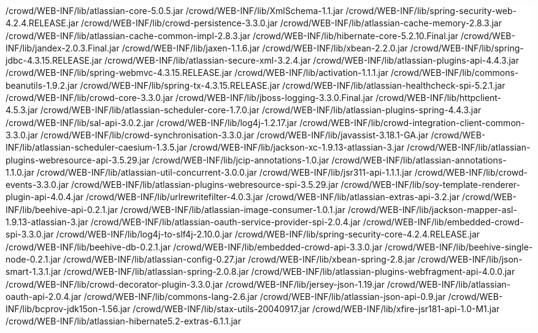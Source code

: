 /crowd/WEB-INF/lib/atlassian-core-5.0.5.jar
/crowd/WEB-INF/lib/XmlSchema-1.1.jar
/crowd/WEB-INF/lib/spring-security-web-4.2.4.RELEASE.jar
/crowd/WEB-INF/lib/crowd-persistence-3.3.0.jar
/crowd/WEB-INF/lib/atlassian-cache-memory-2.8.3.jar
/crowd/WEB-INF/lib/atlassian-cache-common-impl-2.8.3.jar
/crowd/WEB-INF/lib/hibernate-core-5.2.10.Final.jar
/crowd/WEB-INF/lib/jandex-2.0.3.Final.jar
/crowd/WEB-INF/lib/jaxen-1.1.6.jar
/crowd/WEB-INF/lib/xbean-2.2.0.jar
/crowd/WEB-INF/lib/spring-jdbc-4.3.15.RELEASE.jar
/crowd/WEB-INF/lib/atlassian-secure-xml-3.2.4.jar
/crowd/WEB-INF/lib/atlassian-plugins-api-4.4.3.jar
/crowd/WEB-INF/lib/spring-webmvc-4.3.15.RELEASE.jar
/crowd/WEB-INF/lib/activation-1.1.1.jar
/crowd/WEB-INF/lib/commons-beanutils-1.9.2.jar
/crowd/WEB-INF/lib/spring-tx-4.3.15.RELEASE.jar
/crowd/WEB-INF/lib/atlassian-healthcheck-spi-5.2.1.jar
/crowd/WEB-INF/lib/crowd-core-3.3.0.jar
/crowd/WEB-INF/lib/jboss-logging-3.3.0.Final.jar
/crowd/WEB-INF/lib/httpclient-4.5.3.jar
/crowd/WEB-INF/lib/atlassian-scheduler-core-1.7.0.jar
/crowd/WEB-INF/lib/atlassian-plugins-spring-4.4.3.jar
/crowd/WEB-INF/lib/sal-api-3.0.2.jar
/crowd/WEB-INF/lib/log4j-1.2.17.jar
/crowd/WEB-INF/lib/crowd-integration-client-common-3.3.0.jar
/crowd/WEB-INF/lib/crowd-synchronisation-3.3.0.jar
/crowd/WEB-INF/lib/javassist-3.18.1-GA.jar
/crowd/WEB-INF/lib/atlassian-scheduler-caesium-1.3.5.jar
/crowd/WEB-INF/lib/jackson-xc-1.9.13-atlassian-3.jar
/crowd/WEB-INF/lib/atlassian-plugins-webresource-api-3.5.29.jar
/crowd/WEB-INF/lib/jcip-annotations-1.0.jar
/crowd/WEB-INF/lib/atlassian-annotations-1.1.0.jar
/crowd/WEB-INF/lib/atlassian-util-concurrent-3.0.0.jar
/crowd/WEB-INF/lib/jsr311-api-1.1.1.jar
/crowd/WEB-INF/lib/crowd-events-3.3.0.jar
/crowd/WEB-INF/lib/atlassian-plugins-webresource-spi-3.5.29.jar
/crowd/WEB-INF/lib/soy-template-renderer-plugin-api-4.0.4.jar
/crowd/WEB-INF/lib/urlrewritefilter-4.0.3.jar
/crowd/WEB-INF/lib/atlassian-extras-api-3.2.jar
/crowd/WEB-INF/lib/beehive-api-0.2.1.jar
/crowd/WEB-INF/lib/atlassian-image-consumer-1.0.1.jar
/crowd/WEB-INF/lib/jackson-mapper-asl-1.9.13-atlassian-3.jar
/crowd/WEB-INF/lib/atlassian-oauth-service-provider-spi-2.0.4.jar
/crowd/WEB-INF/lib/embedded-crowd-spi-3.3.0.jar
/crowd/WEB-INF/lib/log4j-to-slf4j-2.10.0.jar
/crowd/WEB-INF/lib/spring-security-core-4.2.4.RELEASE.jar
/crowd/WEB-INF/lib/beehive-db-0.2.1.jar
/crowd/WEB-INF/lib/embedded-crowd-api-3.3.0.jar
/crowd/WEB-INF/lib/beehive-single-node-0.2.1.jar
/crowd/WEB-INF/lib/atlassian-config-0.27.jar
/crowd/WEB-INF/lib/xbean-spring-2.8.jar
/crowd/WEB-INF/lib/json-smart-1.3.1.jar
/crowd/WEB-INF/lib/atlassian-spring-2.0.8.jar
/crowd/WEB-INF/lib/atlassian-plugins-webfragment-api-4.0.0.jar
/crowd/WEB-INF/lib/crowd-decorator-plugin-3.3.0.jar
/crowd/WEB-INF/lib/jersey-json-1.19.jar
/crowd/WEB-INF/lib/atlassian-oauth-api-2.0.4.jar
/crowd/WEB-INF/lib/commons-lang-2.6.jar
/crowd/WEB-INF/lib/atlassian-json-api-0.9.jar
/crowd/WEB-INF/lib/bcprov-jdk15on-1.56.jar
/crowd/WEB-INF/lib/stax-utils-20040917.jar
/crowd/WEB-INF/lib/xfire-jsr181-api-1.0-M1.jar
/crowd/WEB-INF/lib/atlassian-hibernate5.2-extras-6.1.1.jar